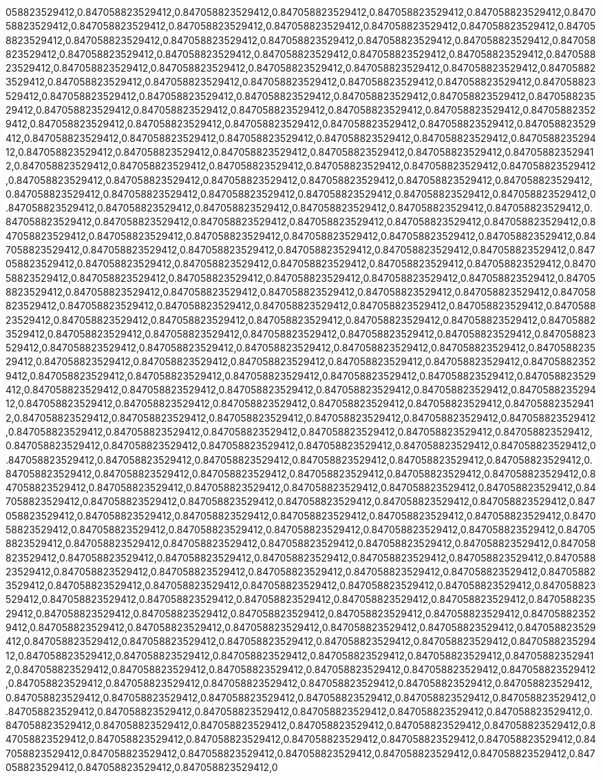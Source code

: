 058823529412,0.847058823529412,0.847058823529412,0.847058823529412,0.847058823529412,0.847058823529412,0.847058823529412,0.847058823529412,0.847058823529412,0.847058823529412,0.847058823529412,0.847058823529412,0.847058823529412,0.847058823529412,0.847058823529412,0.847058823529412,0.847058823529412,0.847058823529412,0.847058823529412,0.847058823529412,0.847058823529412,0.847058823529412,0.847058823529412,0.847058823529412,0.847058823529412,0.847058823529412,0.847058823529412,0.847058823529412,0.847058823529412,0.847058823529412,0.847058823529412,0.847058823529412,0.847058823529412,0.847058823529412,0.847058823529412,0.847058823529412,0.847058823529412,0.847058823529412,0.847058823529412,0.847058823529412,0.847058823529412,0.847058823529412,0.847058823529412,0.847058823529412,0.847058823529412,0.847058823529412,0.847058823529412,0.847058823529412,0.847058823529412,0.847058823529412,0.847058823529412,0.847058823529412,0.847058823529412,0.847058823529412,0.847058823529412,0.847058823529412,0.847058823529412,0.847058823529412,0.847058823529412,0.847058823529412,0.847058823529412,0.847058823529412,0.847058823529412,0.847058823529412,0.847058823529412,0.847058823529412,0.847058823529412,0.847058823529412,0.847058823529412,0.847058823529412,0.847058823529412,0.847058823529412,0.847058823529412,0.847058823529412,0.847058823529412,0.847058823529412,0.847058823529412,0.847058823529412,0.847058823529412,0.847058823529412,0.847058823529412,0.847058823529412,0.847058823529412,0.847058823529412,0.847058823529412,0.847058823529412,0.847058823529412,0.847058823529412,0.847058823529412,0.847058823529412,0.847058823529412,0.847058823529412,0.847058823529412,0.847058823529412,0.847058823529412,0.847058823529412,0.847058823529412,0.847058823529412,0.847058823529412,0.847058823529412,0.847058823529412,0.847058823529412,0.847058823529412,0.847058823529412,0.847058823529412,0.847058823529412,0.847058823529412,0.847058823529412,0.847058823529412,0.847058823529412,0.847058823529412,0.847058823529412,0.847058823529412,0.847058823529412,0.847058823529412,0.847058823529412,0.847058823529412,0.847058823529412,0.847058823529412,0.847058823529412,0.847058823529412,0.847058823529412,0.847058823529412,0.847058823529412,0.847058823529412,0.847058823529412,0.847058823529412,0.847058823529412,0.847058823529412,0.847058823529412,0.847058823529412,0.847058823529412,0.847058823529412,0.847058823529412,0.847058823529412,0.847058823529412,0.847058823529412,0.847058823529412,0.847058823529412,0.847058823529412,0.847058823529412,0.847058823529412,0.847058823529412,0.847058823529412,0.847058823529412,0.847058823529412,0.847058823529412,0.847058823529412,0.847058823529412,0.847058823529412,0.847058823529412,0.847058823529412,0.847058823529412,0.847058823529412,0.847058823529412,0.847058823529412,0.847058823529412,0.847058823529412,0.847058823529412,0.847058823529412,0.847058823529412,0.847058823529412,0.847058823529412,0.847058823529412,0.847058823529412,0.847058823529412,0.847058823529412,0.847058823529412,0.847058823529412,0.847058823529412,0.847058823529412,0.847058823529412,0.847058823529412,0.847058823529412,0.847058823529412,0.847058823529412,0.847058823529412,0.847058823529412,0.847058823529412,0.847058823529412,0.847058823529412,0.847058823529412,0.847058823529412,0.847058823529412,0.847058823529412,0.847058823529412,0.847058823529412,0.847058823529412,0.847058823529412,0.847058823529412,0.847058823529412,0.847058823529412,0.847058823529412,0.847058823529412,0.847058823529412,0.847058823529412,0.847058823529412,0.847058823529412,0.847058823529412,0.847058823529412,0.847058823529412,0.847058823529412,0.847058823529412,0.847058823529412,0.847058823529412,0.847058823529412,0.847058823529412,0.847058823529412,0.847058823529412,0.847058823529412,0.847058823529412,0.847058823529412,0.847058823529412,0.847058823529412,0.847058823529412,0.847058823529412,0.847058823529412,0.847058823529412,0.847058823529412,0.847058823529412,0.847058823529412,0.847058823529412,0.847058823529412,0.847058823529412,0.847058823529412,0.847058823529412,0.847058823529412,0.847058823529412,0.847058823529412,0.847058823529412,0.847058823529412,0.847058823529412,0.847058823529412,0.847058823529412,0.847058823529412,0.847058823529412,0.847058823529412,0.847058823529412,0.847058823529412,0.847058823529412,0.847058823529412,0.847058823529412,0.847058823529412,0.847058823529412,0.847058823529412,0.847058823529412,0.847058823529412,0.847058823529412,0.847058823529412,0.847058823529412,0.847058823529412,0.847058823529412,0.847058823529412,0.847058823529412,0.847058823529412,0.847058823529412,0.847058823529412,0.847058823529412,0.847058823529412,0.847058823529412,0.847058823529412,0.847058823529412,0.847058823529412,0.847058823529412,0.847058823529412,0.847058823529412,0.847058823529412,0.847058823529412,0.847058823529412,0.847058823529412,0.847058823529412,0.847058823529412,0.847058823529412,0.847058823529412,0.847058823529412,0.847058823529412,0.847058823529412,0.847058823529412,0.847058823529412,0.847058823529412,0.847058823529412,0.847058823529412,0.847058823529412,0.847058823529412,0.847058823529412,0.847058823529412,0.847058823529412,0.847058823529412,0.847058823529412,0.847058823529412,0.847058823529412,0.847058823529412,0.847058823529412,0.847058823529412,0.847058823529412,0.847058823529412,0.847058823529412,0.847058823529412,0.847058823529412,0.847058823529412,0.847058823529412,0.847058823529412,0.847058823529412,0.847058823529412,0.847058823529412,0.847058823529412,0.847058823529412,0.847058823529412,0.847058823529412,0.847058823529412,0.847058823529412,0.847058823529412,0.847058823529412,0.847058823529412,0.847058823529412,0.847058823529412,0.847058823529412,0.847058823529412,0.847058823529412,0.847058823529412,0.847058823529412,0.847058823529412,0.847058823529412,0.847058823529412,0.847058823529412,0.847058823529412,0.847058823529412,0.847058823529412,0.847058823529412,0.847058823529412,0